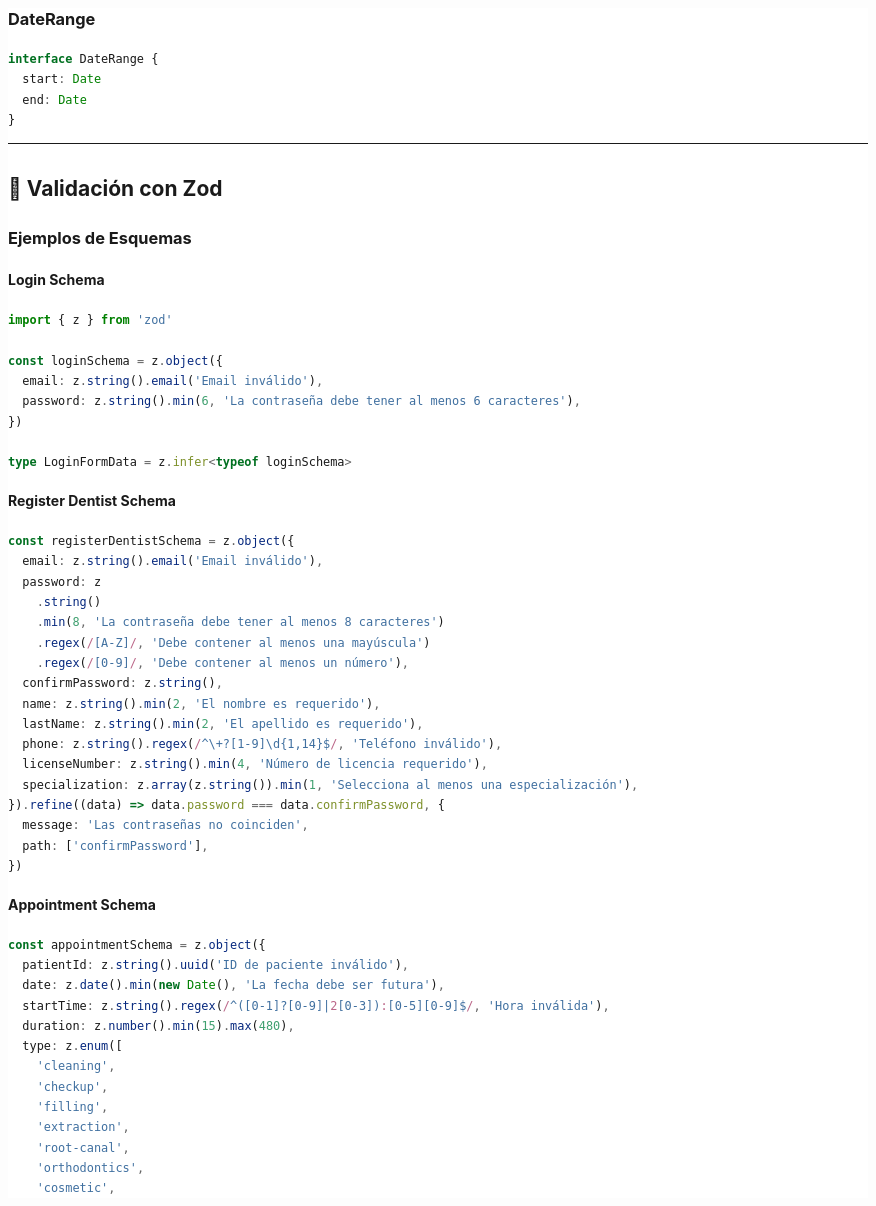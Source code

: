 ### DateRange

```typescript
interface DateRange {
  start: Date
  end: Date
}
```

---

## 📝 Validación con Zod

### Ejemplos de Esquemas

#### Login Schema

```typescript
import { z } from 'zod'

const loginSchema = z.object({
  email: z.string().email('Email inválido'),
  password: z.string().min(6, 'La contraseña debe tener al menos 6 caracteres'),
})

type LoginFormData = z.infer<typeof loginSchema>
```

#### Register Dentist Schema

```typescript
const registerDentistSchema = z.object({
  email: z.string().email('Email inválido'),
  password: z
    .string()
    .min(8, 'La contraseña debe tener al menos 8 caracteres')
    .regex(/[A-Z]/, 'Debe contener al menos una mayúscula')
    .regex(/[0-9]/, 'Debe contener al menos un número'),
  confirmPassword: z.string(),
  name: z.string().min(2, 'El nombre es requerido'),
  lastName: z.string().min(2, 'El apellido es requerido'),
  phone: z.string().regex(/^\+?[1-9]\d{1,14}$/, 'Teléfono inválido'),
  licenseNumber: z.string().min(4, 'Número de licencia requerido'),
  specialization: z.array(z.string()).min(1, 'Selecciona al menos una especialización'),
}).refine((data) => data.password === data.confirmPassword, {
  message: 'Las contraseñas no coinciden',
  path: ['confirmPassword'],
})
```

#### Appointment Schema

```typescript
const appointmentSchema = z.object({
  patientId: z.string().uuid('ID de paciente inválido'),
  date: z.date().min(new Date(), 'La fecha debe ser futura'),
  startTime: z.string().regex(/^([0-1]?[0-9]|2[0-3]):[0-5][0-9]$/, 'Hora inválida'),
  duration: z.number().min(15).max(480),
  type: z.enum([
    'cleaning',
    'checkup',
    'filling',
    'extraction',
    'root-canal',
    'orthodontics',
    'cosmetic',
```